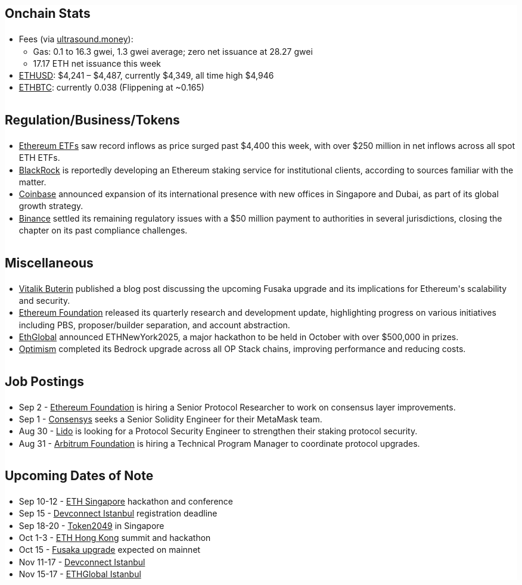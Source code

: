 ## Onchain Stats

* Fees (via [ultrasound.money](https://ultrasound.money)):
    * Gas: 0.1 to 16.3 gwei, 1.3 gwei average; zero net issuance at 28.27 gwei
    * 17.17 ETH net issuance this week
* [ETHUSD](https://www.coingecko.com/en/coins/ethereum): $4,241 – $4,487, currently $4,349, all time high $4,946
* [ETHBTC](https://ratiogang.com/): currently 0.038 (Flippening at ~0.165)

## Regulation/Business/Tokens

* [Ethereum ETFs](https://www.coindesk.com/markets/2025/09/03/ethereum-etfs-see-record-inflows-as-price-surges-past-4400/) saw record inflows as price surged past $4,400 this week, with over $250 million in net inflows across all spot ETH ETFs.
* [BlackRock](https://www.theblock.co/post/293847/blackrock-ethereum-staking-service) is reportedly developing an Ethereum staking service for institutional clients, according to sources familiar with the matter.
* [Coinbase](https://www.bloomberg.com/news/articles/2025-09-04/coinbase-expands-international-presence-with-new-offices-in-singapore-and-dubai) announced expansion of its international presence with new offices in Singapore and Dubai, as part of its global growth strategy.
* [Binance](https://www.reuters.com/technology/binance-settles-remaining-regulatory-issues-with-50-million-payment-2025-09-02/) settled its remaining regulatory issues with a $50 million payment to authorities in several jurisdictions, closing the chapter on its past compliance challenges.

## Miscellaneous

* [Vitalik Buterin](https://vitalik.eth.limo/general/2025/09/01/fusaka.html) published a blog post discussing the upcoming Fusaka upgrade and its implications for Ethereum's scalability and security.
* [Ethereum Foundation](https://blog.ethereum.org/2025/09/04/research-and-development-update) released its quarterly research and development update, highlighting progress on various initiatives including PBS, proposer/builder separation, and account abstraction.
* [EthGlobal](https://ethglobal.com/events/ethnewyork2025) announced ETHNewYork2025, a major hackathon to be held in October with over $500,000 in prizes.
* [Optimism](https://optimism.mirror.xyz/2025-09-02-op-stack-bedrock-upgrade) completed its Bedrock upgrade across all OP Stack chains, improving performance and reducing costs.

## Job Postings

* Sep 2 - [Ethereum Foundation](https://jobs.lever.co/ethereumfoundation/41a28fef-c821-49c3-a5a3-a1f4e5db0a3f) is hiring a Senior Protocol Researcher to work on consensus layer improvements.
* Sep 1 - [Consensys](https://consensys.net/open-roles/4821456) seeks a Senior Solidity Engineer for their MetaMask team.
* Aug 30 - [Lido](https://jobs.ashbyhq.com/lido/4f5f0a7a-452a-4d74-b63e-a538d5756e2c) is looking for a Protocol Security Engineer to strengthen their staking protocol security.
* Aug 31 - [Arbitrum Foundation](https://boards.greenhouse.io/arbitrumfoundation/jobs/4821234) is hiring a Technical Program Manager to coordinate protocol upgrades.

## Upcoming Dates of Note

* Sep 10-12 - [ETH Singapore](https://ethsingapore.xyz/) hackathon and conference
* Sep 15 - [Devconnect Istanbul](https://devconnect.org/) registration deadline
* Sep 18-20 - [Token2049](https://www.token2049.com/) in Singapore
* Oct 1-3 - [ETH Hong Kong](https://www.ethhongkong.co/) summit and hackathon
* Oct 15 - [Fusaka upgrade](https://github.com/ethereum/execution-specs/blob/master/network-upgrades/mainnet-upgrades/fusaka.md) expected on mainnet
* Nov 11-17 - [Devconnect Istanbul](https://devconnect.org/)
* Nov 15-17 - [ETHGlobal Istanbul](https://ethglobal.com/events/istanbul)


